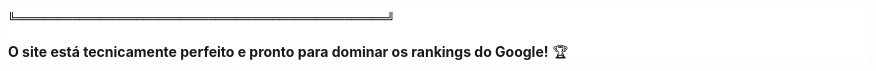 ```
╚════════════════════════════════════════════════════╝
```

**O site está tecnicamente perfeito e pronto para dominar os rankings do Google!** 🏆